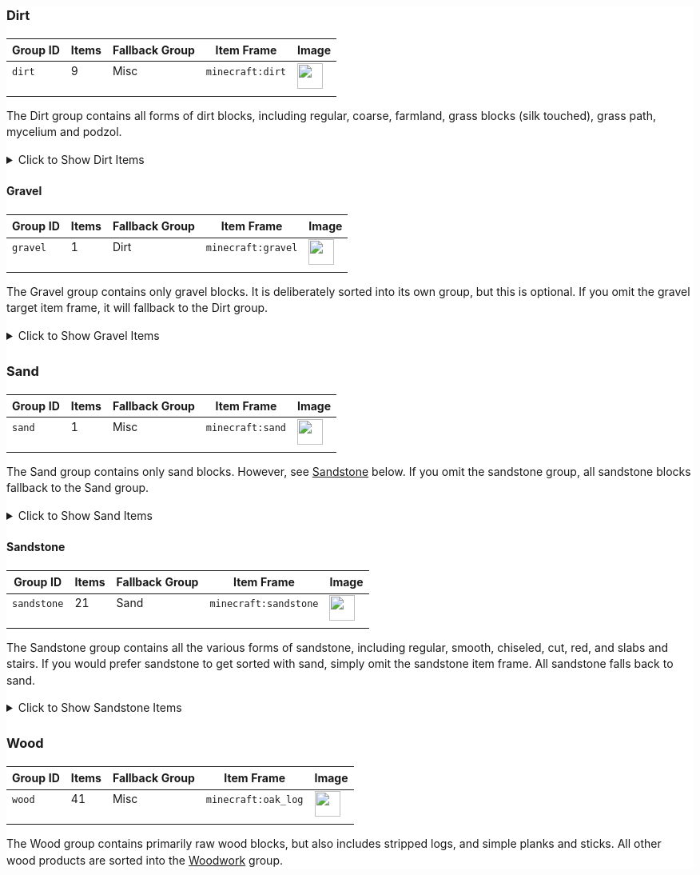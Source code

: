 ### Dirt

| Group ID | Items | Fallback Group | Item Frame | Image |
|----------|-------|----------------|------------|-------|
| `dirt` | 9 | Misc | `minecraft:dirt` | <img src="https://pixlcore.com/software/mss/images/dirt.png?v=3" width="32" height="32"> |

The Dirt group contains all forms of dirt blocks, including regular, coarse, farmland, grass blocks (silk touched), grass path, mycelium and podzol.

<details><summary>Click to Show Dirt Items</summary></details>

#### Gravel

| Group ID | Items | Fallback Group | Item Frame | Image |
|----------|-------|----------------|------------|-------|
| `gravel` | 1 | Dirt | `minecraft:gravel` | <img src="https://pixlcore.com/software/mss/images/gravel.png?v=3" width="32" height="32"> |

The Gravel group contains only gravel blocks.  It is deliberately sorted into its own group, but this is optional.  If you omit the gravel target item frame, it will fallback to the Dirt group.

<details><summary>Click to Show Gravel Items</summary></details>

### Sand

| Group ID | Items | Fallback Group | Item Frame | Image |
|----------|-------|----------------|------------|-------|
| `sand` | 1 | Misc | `minecraft:sand` | <img src="https://pixlcore.com/software/mss/images/sand.png?v=3" width="32" height="32"> |

The Sand group contains only sand blocks.  However, see [Sandstone](#sandstone) below.  If you omit the sandstone group, all sandstone blocks fallback to the Sand group.

<details><summary>Click to Show Sand Items</summary></details>

#### Sandstone

| Group ID | Items | Fallback Group | Item Frame | Image |
|----------|-------|----------------|------------|-------|
| `sandstone` | 21 | Sand | `minecraft:sandstone` | <img src="https://pixlcore.com/software/mss/images/sandstone.png?v=3" width="32" height="32"> |

The Sandstone group contains all the various forms of sandstone, including regular, smooth, chiseled, cut, red, and slabs and stairs.  If you would prefer sandstone to get sorted with sand, simply omit the sandstone item frame.  All sandstone falls back to sand.

<details><summary>Click to Show Sandstone Items</summary></details>

### Wood

| Group ID | Items | Fallback Group | Item Frame | Image |
|----------|-------|----------------|------------|-------|
| `wood` | 41 | Misc | `minecraft:oak_log` | <img src="https://pixlcore.com/software/mss/images/oak_log.png?v=3" width="32" height="32"> |

The Wood group contains primarily raw wood blocks, but also includes stripped logs, and simple planks and sticks.  All other wood products are sorted into the [Woodwork](#woodwork) group.
